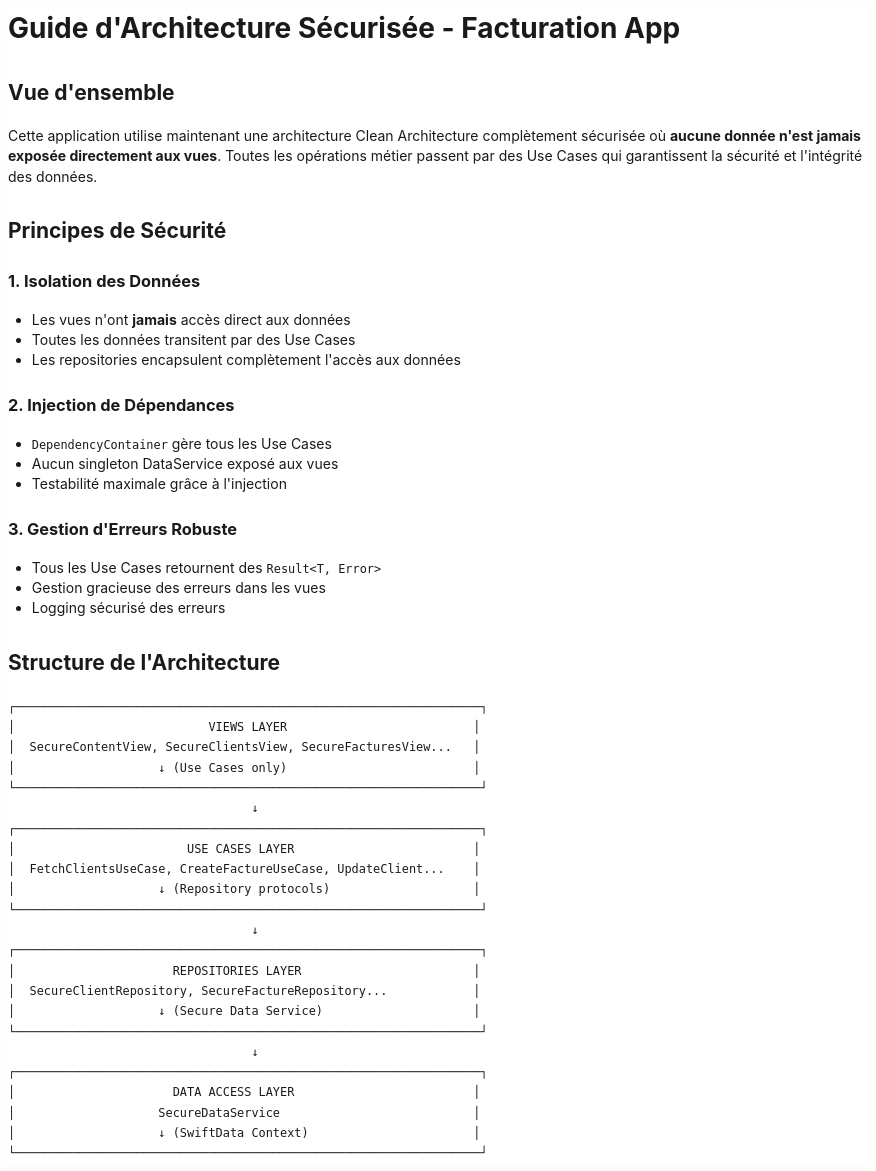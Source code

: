 # Guide d'Architecture Sécurisée - Facturation App

## Vue d'ensemble

Cette application utilise maintenant une architecture Clean Architecture complètement sécurisée où **aucune donnée n'est jamais exposée directement aux vues**. Toutes les opérations métier passent par des Use Cases qui garantissent la sécurité et l'intégrité des données.

## Principes de Sécurité

### 1. **Isolation des Données**
- Les vues n'ont **jamais** accès direct aux données
- Toutes les données transitent par des Use Cases
- Les repositories encapsulent complètement l'accès aux données

### 2. **Injection de Dépendances**
- `DependencyContainer` gère tous les Use Cases
- Aucun singleton DataService exposé aux vues
- Testabilité maximale grâce à l'injection

### 3. **Gestion d'Erreurs Robuste**
- Tous les Use Cases retournent des `Result<T, Error>`
- Gestion gracieuse des erreurs dans les vues
- Logging sécurisé des erreurs

## Structure de l'Architecture

```
┌─────────────────────────────────────────────────────────────────┐
│                           VIEWS LAYER                          │
│  SecureContentView, SecureClientsView, SecureFacturesView...   │
│                    ↓ (Use Cases only)                          │
└─────────────────────────────────────────────────────────────────┘
                                  ↓
┌─────────────────────────────────────────────────────────────────┐
│                        USE CASES LAYER                         │
│  FetchClientsUseCase, CreateFactureUseCase, UpdateClient...    │
│                    ↓ (Repository protocols)                    │
└─────────────────────────────────────────────────────────────────┘
                                  ↓
┌─────────────────────────────────────────────────────────────────┐
│                      REPOSITORIES LAYER                        │
│  SecureClientRepository, SecureFactureRepository...            │
│                    ↓ (Secure Data Service)                     │
└─────────────────────────────────────────────────────────────────┘
                                  ↓
┌─────────────────────────────────────────────────────────────────┐
│                      DATA ACCESS LAYER                         │
│                    SecureDataService                           │
│                    ↓ (SwiftData Context)                       │
└─────────────────────────────────────────────────────────────────┘
```
